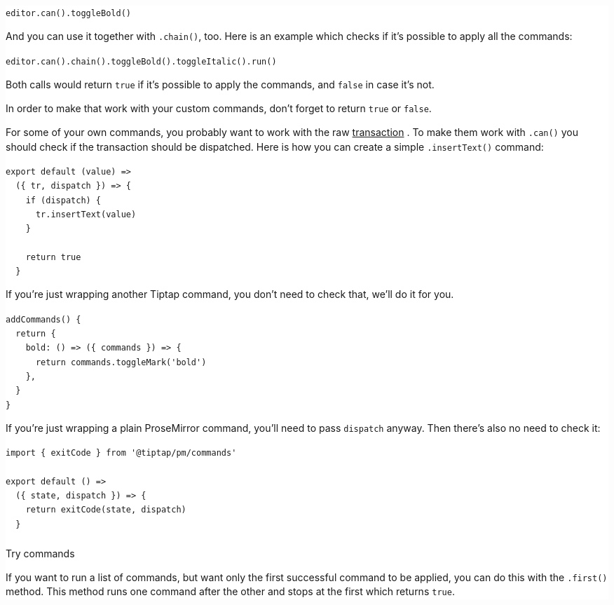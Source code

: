     editor.can().toggleBold()
    

And you can use it together with `.chain()`, too. Here is an example which checks if it’s possible to apply all the commands:

    editor.can().chain().toggleBold().toggleItalic().run()
    

Both calls would return `true` if it’s possible to apply the commands, and `false` in case it’s not.

In order to make that work with your custom commands, don’t forget to return `true` or `false`.

For some of your own commands, you probably want to work with the raw [transaction](https://tiptap.dev/docs/editor/core-concepts/introduction)
. To make them work with `.can()` you should check if the transaction should be dispatched. Here is how you can create a simple `.insertText()` command:

    export default (value) =>
      ({ tr, dispatch }) => {
        if (dispatch) {
          tr.insertText(value)
        }
    
        return true
      }
    

If you’re just wrapping another Tiptap command, you don’t need to check that, we’ll do it for you.

    addCommands() {
      return {
        bold: () => ({ commands }) => {
          return commands.toggleMark('bold')
        },
      }
    }
    

If you’re just wrapping a plain ProseMirror command, you’ll need to pass `dispatch` anyway. Then there’s also no need to check it:

    import { exitCode } from '@tiptap/pm/commands'
    
    export default () =>
      ({ state, dispatch }) => {
        return exitCode(state, dispatch)
      }
    

### [](https://tiptap.dev/docs/editor/api/commands#try-commands)
Try commands

If you want to run a list of commands, but want only the first successful command to be applied, you can do this with the `.first()` method. This method runs one command after the other and stops at the first which returns `true`.
